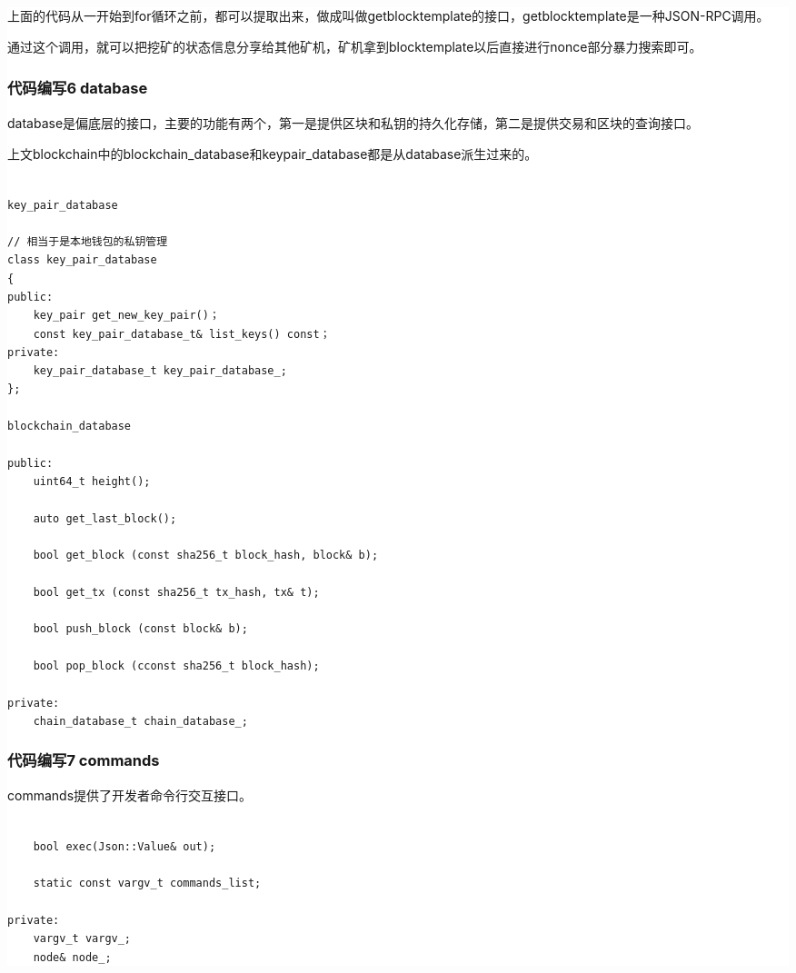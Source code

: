 上面的代码从一开始到for循环之前，都可以提取出来，做成叫做getblocktemplate的接口，getblocktemplate是一种JSON-RPC调用。

通过这个调用，就可以把挖矿的状态信息分享给其他矿机，矿机拿到blocktemplate以后直接进行nonce部分暴力搜索即可。

### 代码编写6 database

database是偏底层的接口，主要的功能有两个，第一是提供区块和私钥的持久化存储，第二是提供交易和区块的查询接口。

上文blockchain中的blockchain\_database和keypair\_database都是从database派生过来的。

```

key_pair_database

// 相当于是本地钱包的私钥管理
class key_pair_database
{
public:
    key_pair get_new_key_pair()；
    const key_pair_database_t& list_keys() const；
private:
    key_pair_database_t key_pair_database_;
};

blockchain_database

public:
    uint64_t height();

    auto get_last_block();

    bool get_block (const sha256_t block_hash, block& b);

    bool get_tx (const sha256_t tx_hash, tx& t);

    bool push_block (const block& b);

    bool pop_block (cconst sha256_t block_hash);

private:
    chain_database_t chain_database_;

```

### 代码编写7 commands

commands提供了开发者命令行交互接口。

```

    bool exec(Json::Value& out);

    static const vargv_t commands_list;

private:
    vargv_t vargv_;
    node& node_;

```
